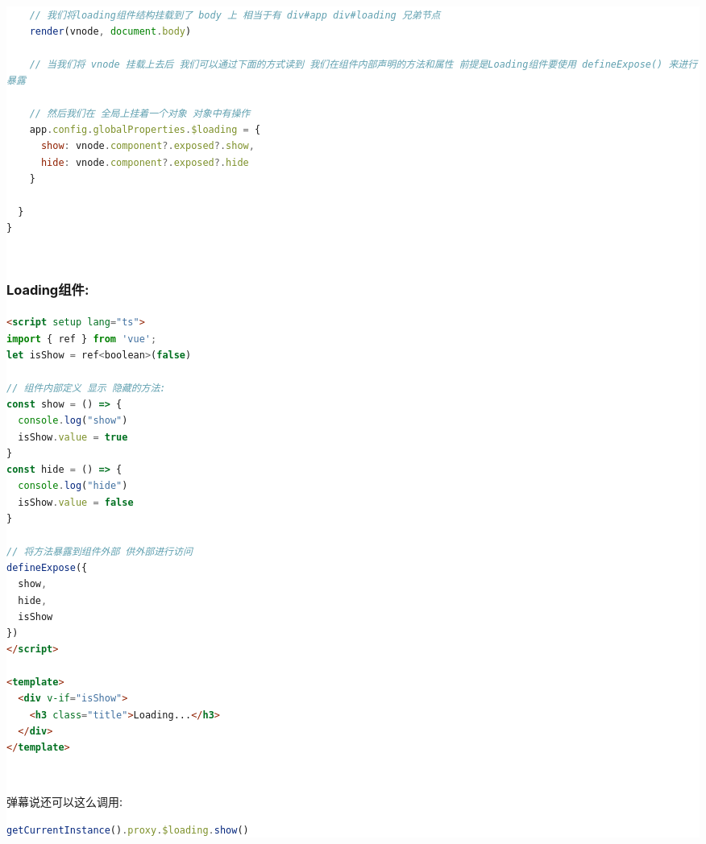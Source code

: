 ```js
    // 我们将loading组件结构挂载到了 body 上 相当于有 div#app div#loading 兄弟节点
    render(vnode, document.body)

    // 当我们将 vnode 挂载上去后 我们可以通过下面的方式读到 我们在组件内部声明的方法和属性 前提是Loading组件要使用 defineExpose() 来进行暴露

    // 然后我们在 全局上挂着一个对象 对象中有操作
    app.config.globalProperties.$loading = {
      show: vnode.component?.exposed?.show,
      hide: vnode.component?.exposed?.hide
    }

  }
}
```

<br>

### Loading组件:
```html
<script setup lang="ts">
import { ref } from 'vue';
let isShow = ref<boolean>(false)

// 组件内部定义 显示 隐藏的方法:
const show = () => {
  console.log("show")
  isShow.value = true
}
const hide = () => {
  console.log("hide")
  isShow.value = false
}

// 将方法暴露到组件外部 供外部进行访问
defineExpose({
  show,
  hide,
  isShow
})
</script>

<template>
  <div v-if="isShow">
    <h3 class="title">Loading...</h3>
  </div>
</template>
```

<br>

弹幕说还可以这么调用:
```js
getCurrentInstance().proxy.$loading.show()
```
